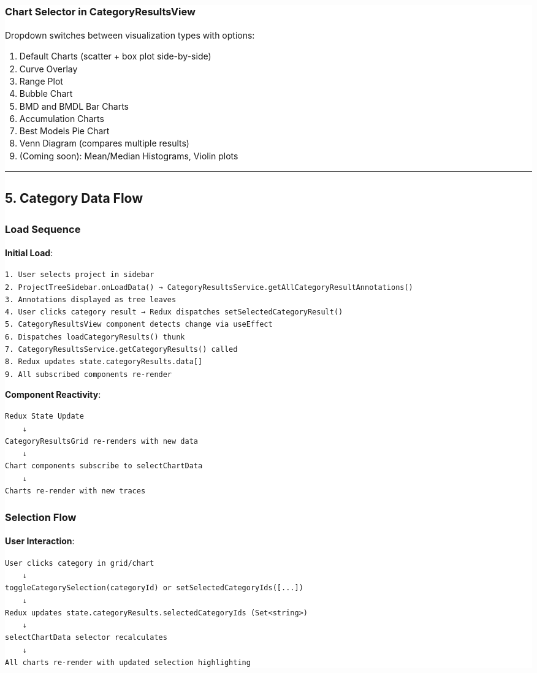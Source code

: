 ### Chart Selector in CategoryResultsView

Dropdown switches between visualization types with options:
1. Default Charts (scatter + box plot side-by-side)
2. Curve Overlay
3. Range Plot
4. Bubble Chart
5. BMD and BMDL Bar Charts
6. Accumulation Charts
7. Best Models Pie Chart
8. Venn Diagram (compares multiple results)
9. (Coming soon): Mean/Median Histograms, Violin plots

---

## 5. Category Data Flow

### Load Sequence

**Initial Load**:
```
1. User selects project in sidebar
2. ProjectTreeSidebar.onLoadData() → CategoryResultsService.getAllCategoryResultAnnotations()
3. Annotations displayed as tree leaves
4. User clicks category result → Redux dispatches setSelectedCategoryResult()
5. CategoryResultsView component detects change via useEffect
6. Dispatches loadCategoryResults() thunk
7. CategoryResultsService.getCategoryResults() called
8. Redux updates state.categoryResults.data[]
9. All subscribed components re-render
```

**Component Reactivity**:
```
Redux State Update
    ↓
CategoryResultsGrid re-renders with new data
    ↓
Chart components subscribe to selectChartData
    ↓
Charts re-render with new traces
```

### Selection Flow

**User Interaction**:
```
User clicks category in grid/chart
    ↓
toggleCategorySelection(categoryId) or setSelectedCategoryIds([...])
    ↓
Redux updates state.categoryResults.selectedCategoryIds (Set<string>)
    ↓
selectChartData selector recalculates
    ↓
All charts re-render with updated selection highlighting
```
